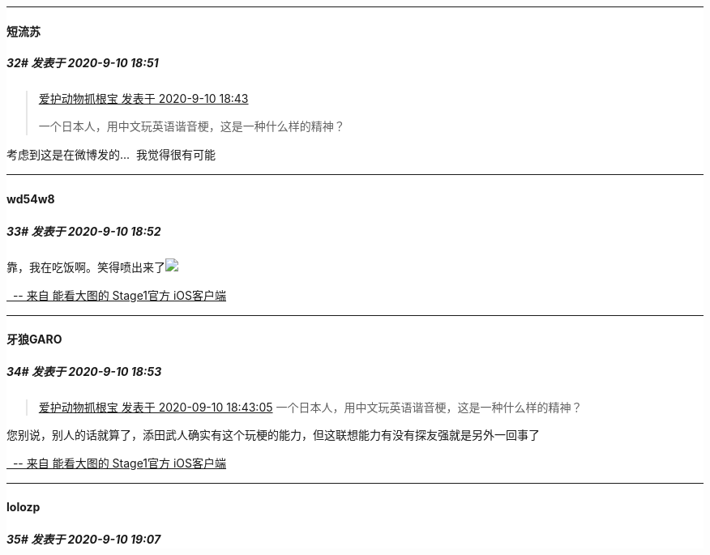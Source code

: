 


*****

####  短流苏  
##### 32#       发表于 2020-9-10 18:51



<blockquote><a href="httphttps://bbs.saraba1st.com/2b/forum.php?mod=redirect&amp;goto=findpost&amp;pid=48699170&amp;ptid=1959238" target="_blank">爱护动物抓根宝 发表于 2020-9-10 18:43</a>

一个日本人，用中文玩英语谐音梗，这是一种什么样的精神？</blockquote>
考虑到这是在微博发的...  我觉得很有可能







*****

####  wd54w8  
##### 33#       发表于 2020-9-10 18:52




靠，我在吃饭啊。笑得喷出来了<img src="https://static.saraba1st.com/image/smiley/face2017/068.png" referrerpolicy="no-referrer">

[  -- 来自 能看大图的 Stage1官方 iOS客户端](https://itunes.apple.com/fi/app/saraba1st/id1221237470?mt=8)







*****

####  牙狼GARO  
##### 34#       发表于 2020-9-10 18:53



<blockquote><a href="httphttps://bbs.saraba1st.com/2b/forum.php?mod=redirect&amp;goto=findpost&amp;pid=48699170&amp;ptid=1959238" target="_blank">爱护动物抓根宝 发表于 2020-09-10 18:43:05</a>
一个日本人，用中文玩英语谐音梗，这是一种什么样的精神？</blockquote>您别说，别人的话就算了，添田武人确实有这个玩梗的能力，但这联想能力有没有探友强就是另外一回事了

[  -- 来自 能看大图的 Stage1官方 iOS客户端](https://itunes.apple.com/fi/app/saraba1st/id1221237470?mt=8)







*****

####  lolozp  
##### 35#       发表于 2020-9-10 19:07



